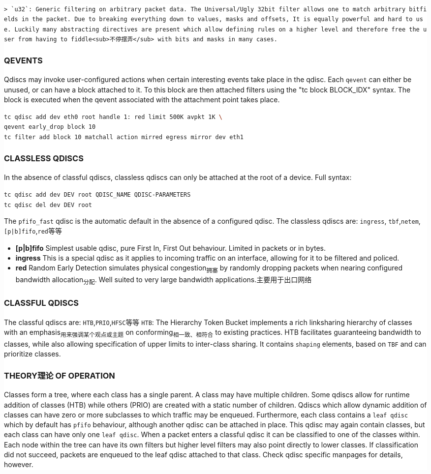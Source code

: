     > `u32`: Generic filtering on arbitrary packet data. The Universal/Ugly 32bit filter allows one to match arbitrary bitfields in the packet. Due to breaking everything down to values, masks and offsets, It is equally powerful and hard to use. Luckily many abstracting directives are present which allow defining rules on a higher level and therefore free the user from having to fiddle<sub>不停摆弄</sub> with bits and masks in many cases.

### QEVENTS
Qdiscs may invoke user-configured actions when certain interesting events take place in the qdisc. Each `qevent` can either be unused, or can have a block attached to it. To this block are then attached filters using the "tc block BLOCK_IDX" syntax. The block is executed when the qevent associated with the attachment point takes place.
```bash
tc qdisc add dev eth0 root handle 1: red limit 500K avpkt 1K \
qevent early_drop block 10
tc filter add block 10 matchall action mirred egress mirror dev eth1
```

### CLASSLESS QDISCS
In the absence of classful qdiscs, classless qdiscs can only be attached at the root of a device. Full syntax:
```
tc qdisc add dev DEV root QDISC_NAME QDISC-PARAMETERS
tc qdisc del dev DEV root
```
The `pfifo_fast` qdisc is the automatic default in the absence of a configured qdisc. The classless qdiscs are: `ingress`, `tbf`,`netem`,`[p|b]fifo`,`red`等等
- **[p|b]fifo**
    Simplest usable qdisc, pure First In, First Out behaviour. Limited in packets or in bytes.
- **ingress**
    This is a special qdisc as it applies to incoming traffic on an interface, allowing for it to be filtered and policed.
- **red**
    Random Early Detection simulates physical congestion<sub>拥塞</sub> by randomly dropping packets when nearing configured bandwidth allocation<sub>分配</sub>. Well suited to very large bandwidth applications.主要用于出口网络

### CLASSFUL QDISCS
The classful qdiscs are: `HTB`,`PRIO`,`HFSC`等等
`HTB`: The Hierarchy Token Bucket implements a rich linksharing hierarchy of classes with an emphasis<sub>用来强调某个观点或主题</sub> on conforming<sub>相一致、相符合</sub> to existing practices. HTB facilitates guaranteeing bandwidth to classes, while also allowing specification of upper limits to inter-class sharing. It contains `shaping` elements, based on `TBF` and can prioritize classes.

### THEORY理论 OF OPERATION
Classes form a tree, where each class has a single parent. A class may have multiple children. Some qdiscs allow for runtime addition of classes (HTB) while others (PRIO) are created with a static number of children.
Qdiscs which allow dynamic addition of classes can have zero or more subclasses to which traffic may be enqueued.
Furthermore, each class contains a `leaf qdisc` which by default has `pfifo` behaviour, although another qdisc can be attached in place. This qdisc may again contain classes, but each class can have only one `leaf qdisc`.
When a packet enters a classful qdisc it can be classified to one of the classes within.
Each node within the tree can have its own filters but higher level filters may also point directly to lower classes.
If classification did not succeed, packets are enqueued to the leaf qdisc attached to that class. Check qdisc specific manpages for details, however.
